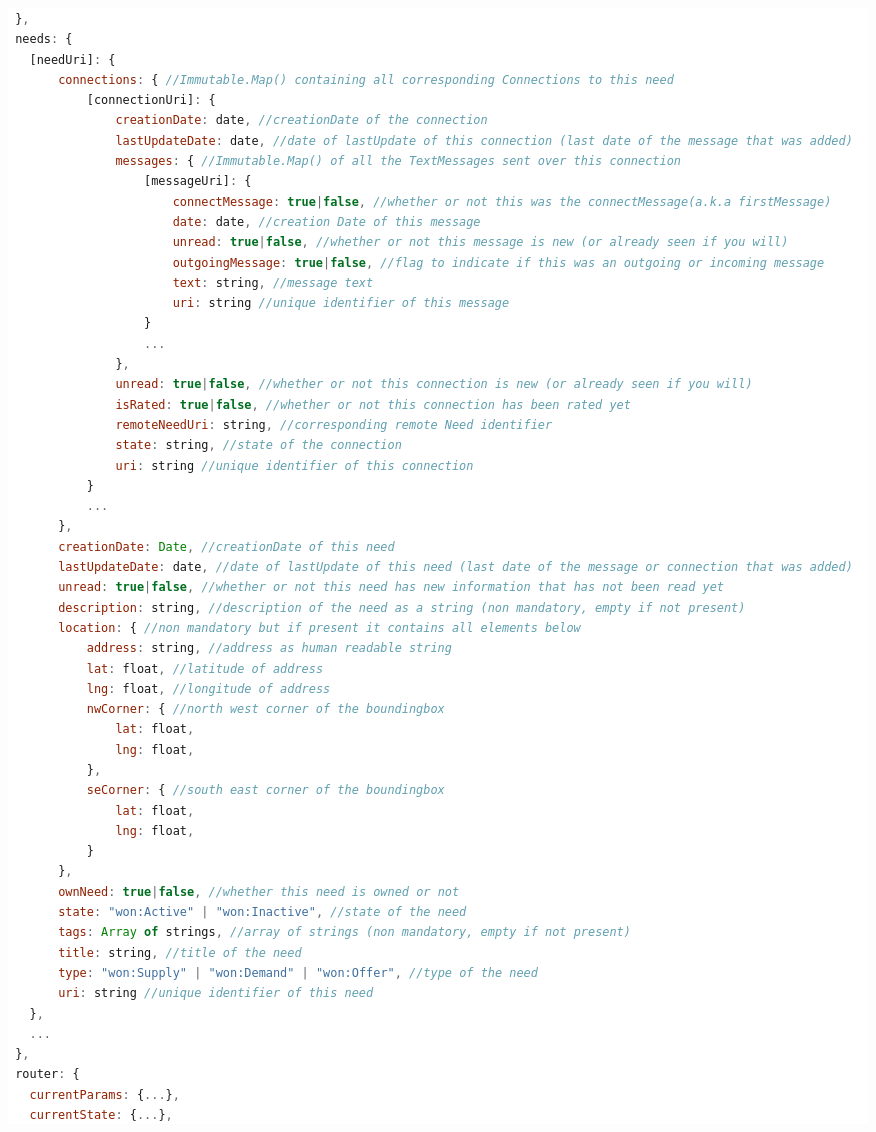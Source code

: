  ```javascript
  },
  needs: {
    [needUri]: {
        connections: { //Immutable.Map() containing all corresponding Connections to this need
            [connectionUri]: {
                creationDate: date, //creationDate of the connection
                lastUpdateDate: date, //date of lastUpdate of this connection (last date of the message that was added)
                messages: { //Immutable.Map() of all the TextMessages sent over this connection
                    [messageUri]: {
                        connectMessage: true|false, //whether or not this was the connectMessage(a.k.a firstMessage)
                        date: date, //creation Date of this message
                        unread: true|false, //whether or not this message is new (or already seen if you will)
                        outgoingMessage: true|false, //flag to indicate if this was an outgoing or incoming message
                        text: string, //message text
                        uri: string //unique identifier of this message
                    }
                    ...
                },
                unread: true|false, //whether or not this connection is new (or already seen if you will)
                isRated: true|false, //whether or not this connection has been rated yet
                remoteNeedUri: string, //corresponding remote Need identifier
                state: string, //state of the connection
                uri: string //unique identifier of this connection
            }
            ...
        },
        creationDate: Date, //creationDate of this need
        lastUpdateDate: date, //date of lastUpdate of this need (last date of the message or connection that was added)
        unread: true|false, //whether or not this need has new information that has not been read yet
        description: string, //description of the need as a string (non mandatory, empty if not present)
        location: { //non mandatory but if present it contains all elements below
            address: string, //address as human readable string
            lat: float, //latitude of address
            lng: float, //longitude of address
            nwCorner: { //north west corner of the boundingbox
                lat: float,
                lng: float,
            },
            seCorner: { //south east corner of the boundingbox
                lat: float,
                lng: float,
            }
        },
        ownNeed: true|false, //whether this need is owned or not
        state: "won:Active" | "won:Inactive", //state of the need
        tags: Array of strings, //array of strings (non mandatory, empty if not present)
        title: string, //title of the need
        type: "won:Supply" | "won:Demand" | "won:Offer", //type of the need
        uri: string //unique identifier of this need
    },
    ...
  },
  router: {
    currentParams: {...},
    currentState: {...},
 ```